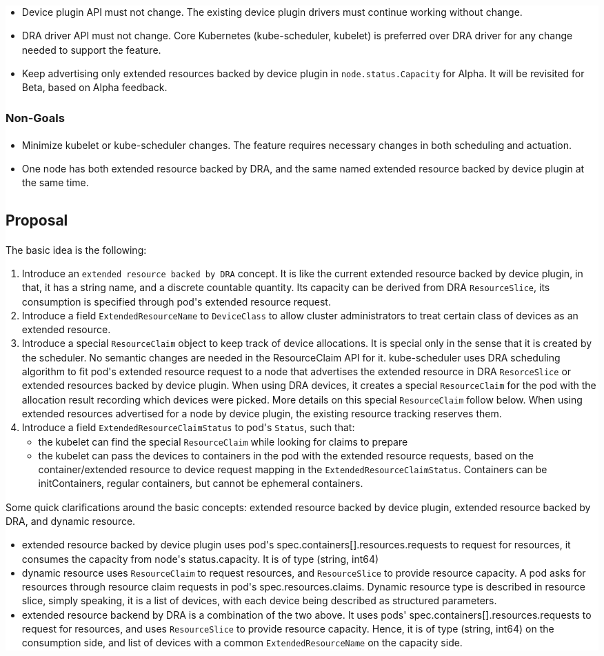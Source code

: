 * Device plugin API must not change. The existing device plugin drivers must
  continue working without change.

* DRA driver API must not change. Core Kubernetes (kube-scheduler, kubelet) is
  preferred over DRA driver for any change needed to support the feature.

* Keep advertising only extended resources backed by device plugin in `node.status.Capacity`
  for Alpha. It will be revisited for Beta, based on Alpha feedback.

### Non-Goals

* Minimize kubelet or kube-scheduler changes. The feature requires necessary
  changes in both scheduling and actuation.

* One node has both extended resource backed by DRA, and the same named
  extended resource backed by device plugin at the same time.

## Proposal

The basic idea is the following:

1. Introduce an `extended resource backed by DRA` concept. It is like the current extended
   resource backed by device plugin, in that, it has a string name, and a
   discrete countable quantity. Its capacity can be derived from DRA
   `ResourceSlice`, its consumption is specified through pod's extended
   resource request.
1. Introduce a field `ExtendedResourceName` to `DeviceClass` to allow cluster
   administrators to treat certain class of devices as an extended resource.
1. Introduce a special `ResourceClaim` object to keep track of device allocations. It
   is special only in the sense that it is created by the scheduler. No
   semantic changes are needed in the ResourceClaim API for it. kube-scheduler
   uses DRA scheduling algorithm to fit pod's extended resource request to a
   node that advertises the extended resource in DRA `ResorceSlice` or extended
   resources backed by device plugin. When using DRA devices, it creates a
   special `ResourceClaim` for the pod with the allocation result recording
   which devices were picked. More details on this special `ResourceClaim`
   follow below.  When using extended resources advertised for a node by device
   plugin, the existing resource tracking reserves them.
1. Introduce a field `ExtendedResourceClaimStatus` to pod's `Status`, such that:
    - the kubelet can find the special `ResourceClaim` while looking for claims to prepare
    - the kubelet can pass the devices to containers in the pod with the extended
   resource requests, based on the container/extended resource to device request mapping
   in the `ExtendedResourceClaimStatus`. Containers can be initContainers, regular
   containers, but cannot be ephemeral containers.
   
Some quick clarifications around the basic concepts: extended resource backed by
device plugin, extended resource backed by DRA, and dynamic resource.

* extended resource backed by device plugin uses pod's
  spec.containers[].resources.requests to request for resources, it consumes the capacity
  from node's status.capacity. It is of type (string, int64)
* dynamic resource uses `ResourceClaim` to request resources, and
  `ResourceSlice` to provide resource capacity. A pod asks for resources through
  resource claim requests in pod's spec.resources.claims. Dynamic resource type
  is described in resource slice, simply speaking, it is a list of devices, with
  each device being described as structured parameters.
* extended resource backend by DRA is a combination of the two above. It uses pods'
  spec.containers[].resources.requests to request for resources, and uses
  `ResourceSlice` to provide resource capacity. Hence, it is of type (string, int64)
   on the consumption side, and list of devices with a common
  `ExtendedResourceName` on the capacity side.
